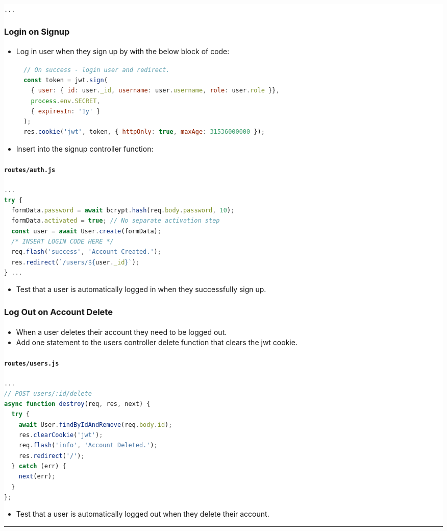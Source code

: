``` html
...
```

### Login on Signup

* Log in user when they sign up by with the below block of code: 
  ``` js
    // On success - login user and redirect.
    const token = jwt.sign(
      { user: { id: user._id, username: user.username, role: user.role }}, 
      process.env.SECRET, 
      { expiresIn: '1y' }
    );
    res.cookie('jwt', token, { httpOnly: true, maxAge: 31536000000 });
  ```

* Insert into the signup controller function:

#### `routes/auth.js` 
``` js
...
try {
  formData.password = await bcrypt.hash(req.body.password, 10);
  formData.activated = true; // No separate activation step
  const user = await User.create(formData);
  /* INSERT LOGIN CODE HERE */
  req.flash('success', 'Account Created.');
  res.redirect(`/users/${user._id}`);
} ...
```
* Test that a user is automatically logged in when they successfully sign up.

### Log Out on Account Delete
* When a user deletes their account they need to be logged out. 
* Add one statement to the users controller delete function that clears the jwt cookie.

#### `routes/users.js` 
``` js
...
// POST users/:id/delete
async function destroy(req, res, next) {
  try {
    await User.findByIdAndRemove(req.body.id);
    res.clearCookie('jwt');
    req.flash('info', 'Account Deleted.');
    res.redirect('/');
  } catch (err) {
    next(err);     
  }
};
```

* Test that a user is automatically logged out when they delete their account.

---